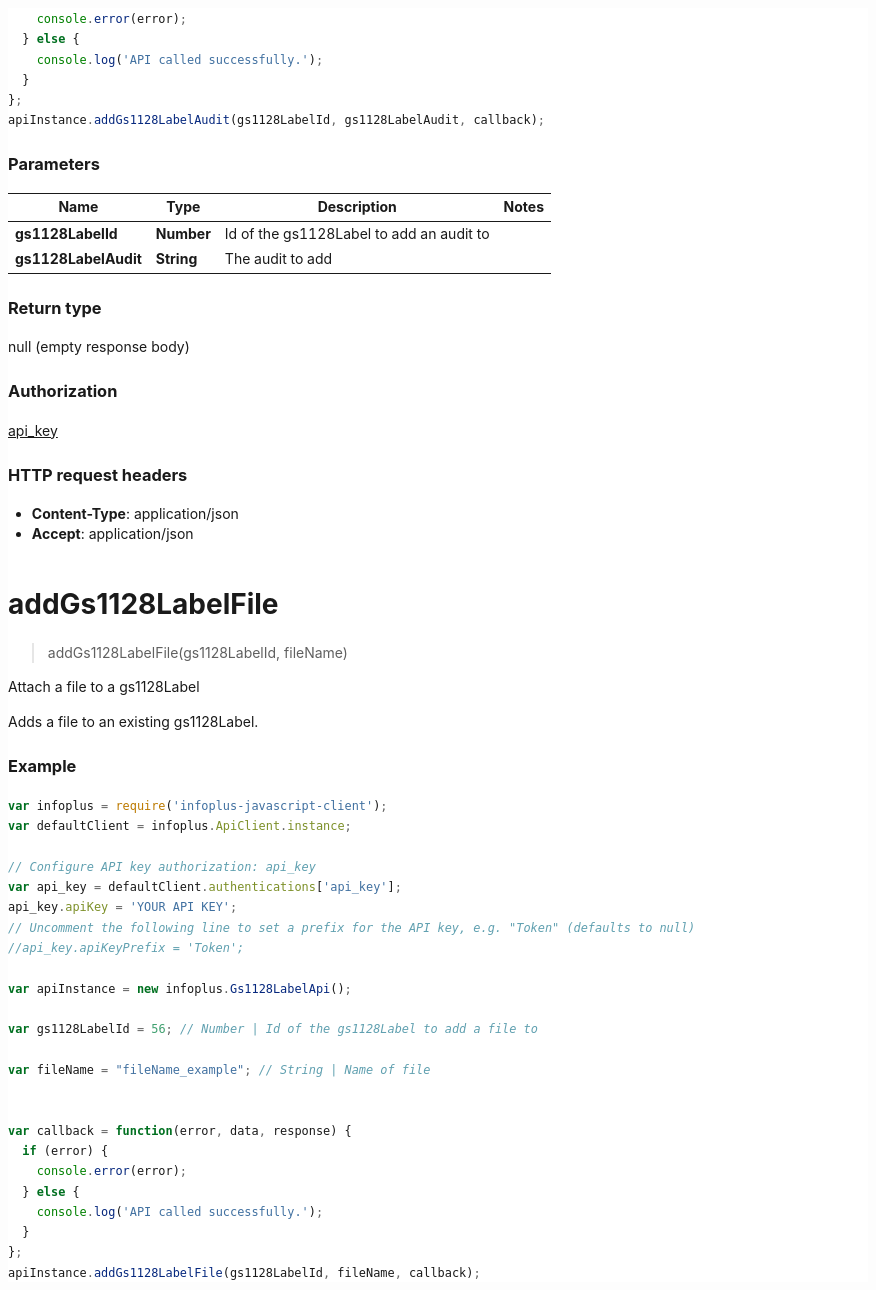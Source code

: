```javascript
    console.error(error);
  } else {
    console.log('API called successfully.');
  }
};
apiInstance.addGs1128LabelAudit(gs1128LabelId, gs1128LabelAudit, callback);
```

### Parameters

Name | Type | Description  | Notes
------------- | ------------- | ------------- | -------------
 **gs1128LabelId** | **Number**| Id of the gs1128Label to add an audit to | 
 **gs1128LabelAudit** | **String**| The audit to add | 

### Return type

null (empty response body)

### Authorization

[api_key](../README.md#api_key)

### HTTP request headers

 - **Content-Type**: application/json
 - **Accept**: application/json

<a name="addGs1128LabelFile"></a>
# **addGs1128LabelFile**
> addGs1128LabelFile(gs1128LabelId, fileName)

Attach a file to a gs1128Label

Adds a file to an existing gs1128Label.

### Example
```javascript
var infoplus = require('infoplus-javascript-client');
var defaultClient = infoplus.ApiClient.instance;

// Configure API key authorization: api_key
var api_key = defaultClient.authentications['api_key'];
api_key.apiKey = 'YOUR API KEY';
// Uncomment the following line to set a prefix for the API key, e.g. "Token" (defaults to null)
//api_key.apiKeyPrefix = 'Token';

var apiInstance = new infoplus.Gs1128LabelApi();

var gs1128LabelId = 56; // Number | Id of the gs1128Label to add a file to

var fileName = "fileName_example"; // String | Name of file


var callback = function(error, data, response) {
  if (error) {
    console.error(error);
  } else {
    console.log('API called successfully.');
  }
};
apiInstance.addGs1128LabelFile(gs1128LabelId, fileName, callback);
```
